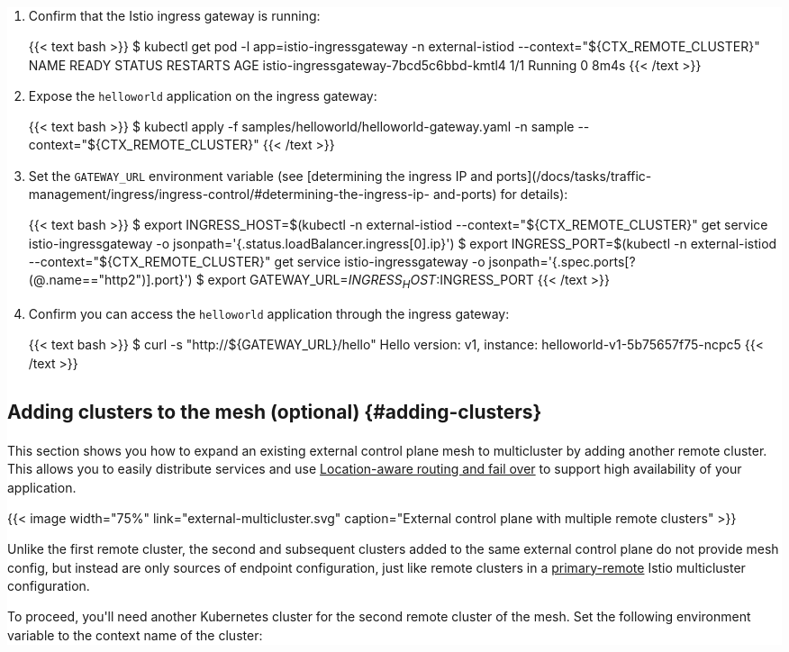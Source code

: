 1. Confirm that the Istio ingress gateway is running:

    {{< text bash >}}
    $ kubectl get pod -l app=istio-ingressgateway -n external-istiod --context="${CTX_REMOTE_CLUSTER}"
    NAME                                    READY   STATUS    RESTARTS   AGE
    istio-ingressgateway-7bcd5c6bbd-kmtl4   1/1     Running   0          8m4s
    {{< /text >}}

1. Expose the `helloworld` application on the ingress gateway:

    {{< text bash >}}
    $ kubectl apply -f samples/helloworld/helloworld-gateway.yaml -n sample --context="${CTX_REMOTE_CLUSTER}"
    {{< /text >}}

1. Set the `GATEWAY_URL` environment variable
    (see [determining the ingress IP and ports](/docs/tasks/traffic-management/ingress/ingress-control/#determining-the-ingress-ip-  and-ports) for details):

    {{< text bash >}}
    $ export INGRESS_HOST=$(kubectl -n external-istiod --context="${CTX_REMOTE_CLUSTER}" get service istio-ingressgateway -o jsonpath='{.status.loadBalancer.ingress[0].ip}')
    $ export INGRESS_PORT=$(kubectl -n external-istiod --context="${CTX_REMOTE_CLUSTER}" get service istio-ingressgateway -o jsonpath='{.spec.ports[?(@.name=="http2")].port}')
    $ export GATEWAY_URL=$INGRESS_HOST:$INGRESS_PORT
    {{< /text >}}

1. Confirm you can access the `helloworld` application through the ingress gateway:

    {{< text bash >}}
    $ curl -s "http://${GATEWAY_URL}/hello"
    Hello version: v1, instance: helloworld-v1-5b75657f75-ncpc5
    {{< /text >}}

## Adding clusters to the mesh (optional) {#adding-clusters}

This section shows you how to expand an existing external control plane mesh to multicluster by adding another remote cluster.
This allows you to easily distribute services and use [Location-aware routing and fail over](/docs/tasks/traffic-management/locality-load-balancing/) to support high availability of your application.

{{< image width="75%"
    link="external-multicluster.svg"
    caption="External control plane with multiple remote clusters"
    >}}

Unlike the first remote cluster, the second and subsequent clusters added to the same external control plane do not
provide mesh config, but instead are only sources of endpoint configuration, just like remote clusters in a
[primary-remote](/docs/setup/install/multicluster/primary-remote_multi-network/) Istio multicluster configuration.

To proceed, you'll need another Kubernetes cluster for the second remote cluster of the mesh. Set the following
environment variable to the context name of the cluster:
